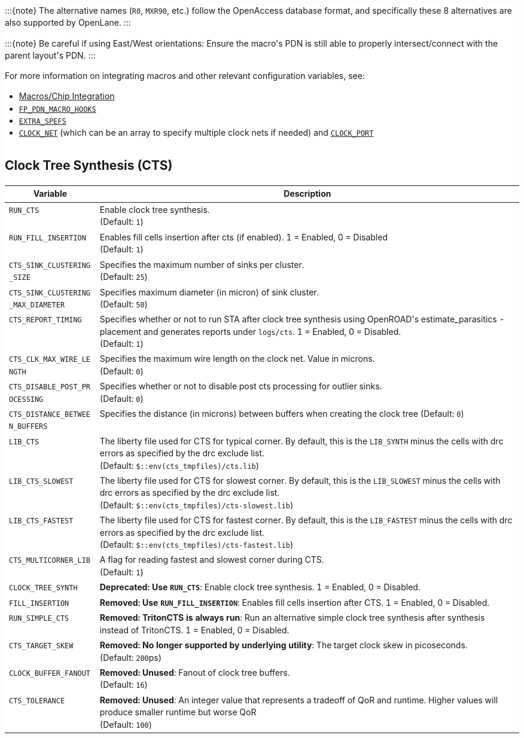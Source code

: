 :::{note}
The alternative names (`R0`, `MXR90`, etc.) follow the OpenAccess database format, and specifically these 8 alternatives are also supported by OpenLane.
:::

:::{note}
Be careful if using East/West orientations: Ensure the macro's PDN is still able to properly intersect/connect with the parent layout's PDN.
:::

For more information on integrating macros and other relevant configuration variables, see:
*   [Macros/Chip Integration](#macroschip-integration)
*   [`FP_PDN_MACRO_HOOKS`](#FP_PDN_MACRO_HOOKS)
*   [`EXTRA_SPEFS`](#EXTRA_SPEFS)
*   [`CLOCK_NET`](#CLOCK_NET) (which can be an array to specify multiple clock nets if needed) and [`CLOCK_PORT`](#CLOCK_PORT)


## Clock Tree Synthesis (CTS)

|Variable|Description|
|-|-|
| `RUN_CTS` <a id="RUN_CTS"></a> | Enable clock tree synthesis. <br> (Default: `1`)|
| `RUN_FILL_INSERTION` <a id="RUN_FILL_INSERTION"></a> | Enables fill cells insertion after cts (if enabled). 1 = Enabled, 0 = Disabled <br> (Default: `1`)|
| `CTS_SINK_CLUSTERING_SIZE` <a id="CTS_SINK_CLUSTERING_SIZE"></a> | Specifies the maximum number of sinks per cluster. <br> (Default: `25`) |
| `CTS_SINK_CLUSTERING_MAX_DIAMETER` <a id="CTS_SINK_CLUSTERING_MAX_DIAMETER"></a> | Specifies maximum diameter (in micron) of sink cluster. <br> (Default: `50`) |
| `CTS_REPORT_TIMING` <a id="CTS_REPORT_TIMING"></a> | Specifies whether or not to run STA after clock tree synthesis using OpenROAD's estimate_parasitics -placement and generates reports under `logs/cts`. 1 = Enabled, 0 = Disabled. <br> (Default: `1`) |
| `CTS_CLK_MAX_WIRE_LENGTH` <a id="CTS_CLK_MAX_WIRE_LENGTH"></a> | Specifies the maximum wire length on the clock net. Value in microns. <br> (Default: `0`) |
| `CTS_DISABLE_POST_PROCESSING` <a id="CTS_DISABLE_POST_PROCESSING"></a> | Specifies whether or not to disable post cts processing for outlier sinks. <br> (Default: `0`) |
| `CTS_DISTANCE_BETWEEN_BUFFERS` <a id="CTS_DISTANCE_BETWEEN_BUFFERS"></a> | Specifies the distance (in microns) between buffers when creating the clock tree (Default: `0`) |
| `LIB_CTS` <a id="LIB_CTS"></a> | The liberty file used for CTS for typical corner. By default, this is the `LIB_SYNTH` minus the cells with drc errors as specified by the drc exclude list. <br> (Default: `$::env(cts_tmpfiles)/cts.lib`) |
| `LIB_CTS_SLOWEST` <a id="LIB_CTS_SLOWEST"></a> | The liberty file used for CTS for slowest corner. By default, this is the `LIB_SLOWEST` minus the cells with drc errors as specified by the drc exclude list. <br> (Default: `$::env(cts_tmpfiles)/cts-slowest.lib`) |
| `LIB_CTS_FASTEST` <a id="LIB_CTS_FASTEST"></a> | The liberty file used for CTS for fastest corner. By default, this is the `LIB_FASTEST` minus the cells with drc errors as specified by the drc exclude list. <br> (Default: `$::env(cts_tmpfiles)/cts-fastest.lib`) |
| `CTS_MULTICORNER_LIB` <a id="CTS_MULTICORNER_LIB"></a> | A flag for reading fastest and slowest corner during CTS. <br> (Default: `1`) |
| `CLOCK_TREE_SYNTH` <a id="CLOCK_TREE_SYNTH"></a> | **Deprecated: Use `RUN_CTS`**: Enable clock tree synthesis. 1 = Enabled, 0 = Disabled. |
| `FILL_INSERTION` <a id="FILL_INSERTION"></a> | **Removed: Use `RUN_FILL_INSERTION`**: Enables fill cells insertion after CTS. 1 = Enabled, 0 = Disabled. |
| `RUN_SIMPLE_CTS` <a id="RUN_SIMPLE_CTS"></a> | **Removed: TritonCTS is always run**: Run an alternative simple clock tree synthesis after synthesis instead of TritonCTS. 1 = Enabled, 0 = Disabled. |
| `CTS_TARGET_SKEW` <a id="CTS_TARGET_SKEW"></a> | **Removed: No longer supported by underlying utility**: The target clock skew in picoseconds. <br> (Default: `200`ps)|
| `CLOCK_BUFFER_FANOUT` <a id="CLOCK_BUFFER_FANOUT"></a> | **Removed: Unused**: Fanout of clock tree buffers. <br> (Default: `16`) |
| `CTS_TOLERANCE` <a id="CTS_TOLERANCE"></a> | **Removed: Unused**: An integer value that represents a tradeoff of QoR and runtime. Higher values will produce smaller runtime but worse QoR <br> (Default: `100`) |
